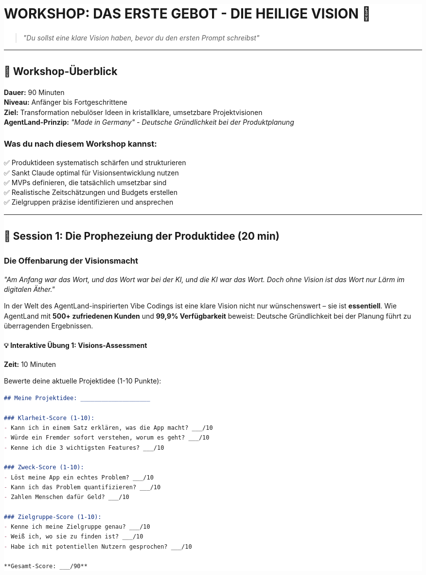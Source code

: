 # WORKSHOP: DAS ERSTE GEBOT - DIE HEILIGE VISION 🔮

> *"Du sollst eine klare Vision haben, bevor du den ersten Prompt schreibst"*

---

## 🎯 Workshop-Überblick

**Dauer:** 90 Minuten  
**Niveau:** Anfänger bis Fortgeschrittene  
**Ziel:** Transformation nebulöser Ideen in kristallklare, umsetzbare Projektvisionen  
**AgentLand-Prinzip:** *"Made in Germany" - Deutsche Gründlichkeit bei der Produktplanung*

### Was du nach diesem Workshop kannst:
✅ Produktideen systematisch schärfen und strukturieren  
✅ Sankt Claude optimal für Visionsentwicklung nutzen  
✅ MVPs definieren, die tatsächlich umsetzbar sind  
✅ Realistische Zeitschätzungen und Budgets erstellen  
✅ Zielgruppen präzise identifizieren und ansprechen  

---

## 📖 Session 1: Die Prophezeiung der Produktidee (20 min)

### Die Offenbarung der Visionsmacht

*"Am Anfang war das Wort, und das Wort war bei der KI, und die KI war das Wort. Doch ohne Vision ist das Wort nur Lärm im digitalen Äther."*

In der Welt des AgentLand-inspirierten Vibe Codings ist eine klare Vision nicht nur wünschenswert – sie ist **essentiell**. Wie AgentLand mit **500+ zufriedenen Kunden** und **99,9% Verfügbarkeit** beweist: Deutsche Gründlichkeit bei der Planung führt zu überragenden Ergebnissen.

#### 💡 **Interaktive Übung 1: Visions-Assessment**

**Zeit:** 10 Minuten

Bewerte deine aktuelle Projektidee (1-10 Punkte):

```markdown
## Meine Projektidee: ____________________

### Klarheit-Score (1-10):
- Kann ich in einem Satz erklären, was die App macht? ___/10
- Würde ein Fremder sofort verstehen, worum es geht? ___/10
- Kenne ich die 3 wichtigsten Features? ___/10

### Zweck-Score (1-10):
- Löst meine App ein echtes Problem? ___/10
- Kann ich das Problem quantifizieren? ___/10
- Zahlen Menschen dafür Geld? ___/10

### Zielgruppe-Score (1-10):
- Kenne ich meine Zielgruppe genau? ___/10
- Weiß ich, wo sie zu finden ist? ___/10
- Habe ich mit potentiellen Nutzern gesprochen? ___/10

**Gesamt-Score: ___/90**
```
